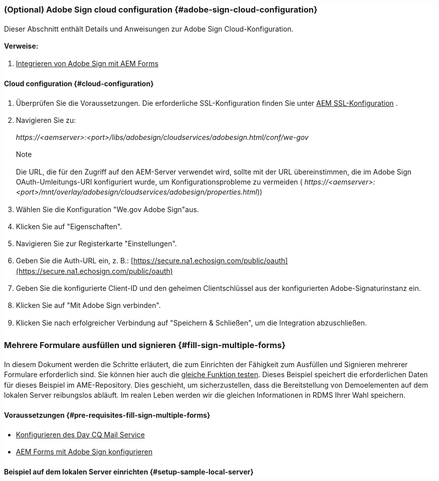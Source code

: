 ### (Optional) Adobe Sign cloud configuration {#adobe-sign-cloud-configuration}

Dieser Abschnitt enthält Details und Anweisungen zur Adobe Sign Cloud-Konfiguration.

**Verweise:**

1. [Integrieren von Adobe Sign mit AEM Forms](adobe-sign-integration-adaptive-forms.md)

#### Cloud configuration {#cloud-configuration}

1. Überprüfen Sie die Voraussetzungen. Die erforderliche SSL-Konfiguration finden Sie unter [AEM SSL-Konfiguration](../../forms/using/forms-install-configure-gov-reference-site.md#aemsslconfig) .
1. Navigieren Sie zu:

   *https://&lt;aemserver>:&lt;port>/libs/adobesign/cloudservices/adobesign.html/conf/we-gov*

   >[!NOTE]
   >
   >Die URL, die für den Zugriff auf den AEM-Server verwendet wird, sollte mit der URL übereinstimmen, die im Adobe Sign OAuth-Umleitungs-URI konfiguriert wurde, um Konfigurationsprobleme zu vermeiden ( *https://&lt;aemserver>:&lt;port>/mnt/overlay/adobesign/cloudservices/adobesign/properties.html*))

1. Wählen Sie die Konfiguration &quot;We.gov Adobe Sign&quot;aus.
1. Klicken Sie auf &quot;Eigenschaften&quot;.
1. Navigieren Sie zur Registerkarte &quot;Einstellungen&quot;.
1. Geben Sie die Auth-URL ein, z. B.: [https://secure.na1.echosign.com/public/oauth](https://secure.na1.echosign.com/public/oauth)
1. Geben Sie die konfigurierte Client-ID und den geheimen Clientschlüssel aus der konfigurierten Adobe-Signaturinstanz ein.
1. Klicken Sie auf &quot;Mit Adobe Sign verbinden&quot;.
1. Klicken Sie nach erfolgreicher Verbindung auf &quot;Speichern &amp; Schließen&quot;, um die Integration abzuschließen.

### Mehrere Formulare ausfüllen und signieren {#fill-sign-multiple-forms}

In diesem Dokument werden die Schritte erläutert, die zum Einrichten der Fähigkeit zum Ausfüllen und Signieren mehrerer Formulare erforderlich sind. Sie können hier auch die [gleiche Funktion testen](https://forms.enablementadobe.com/content/dam/formsanddocuments/formsandsigndemo/refinanceform/jcr:content?wcmmode=disabled). Dieses Beispiel speichert die erforderlichen Daten für dieses Beispiel im AME-Repository. Dies geschieht, um sicherzustellen, dass die Bereitstellung von Demoelementen auf dem lokalen Server reibungslos abläuft. Im realen Leben werden wir die gleichen Informationen in RDMS Ihrer Wahl speichern.

#### Voraussetzungen {#pre-requisites-fill-sign-multiple-forms}

* [Konfigurieren des Day CQ Mail Service](https://docs.adobe.com/content/help/en/experience-manager-65/communities/administer/email.html)

* [AEM Forms mit Adobe Sign konfigurieren](https://docs.adobe.com/content/help/en/experience-manager-65/forms/adaptive-forms-advanced-authoring/adobe-sign-integration-adaptive-forms.html)

#### Beispiel auf dem lokalen Server einrichten {#setup-sample-local-server}
